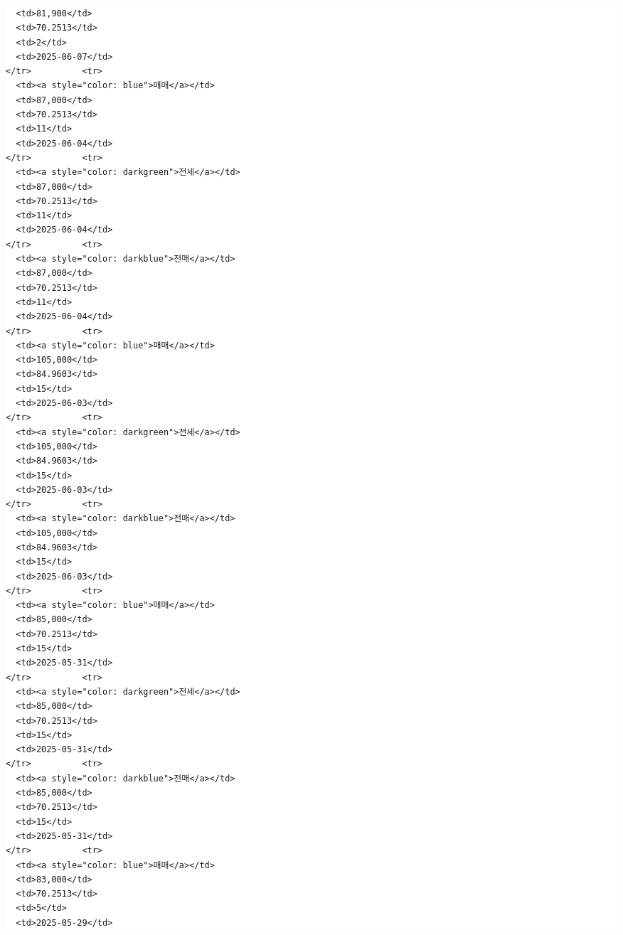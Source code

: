       <td>81,900</td>
      <td>70.2513</td>
      <td>2</td>
      <td>2025-06-07</td>
    </tr>          <tr>
      <td><a style="color: blue">매매</a></td>
      <td>87,000</td>
      <td>70.2513</td>
      <td>11</td>
      <td>2025-06-04</td>
    </tr>          <tr>
      <td><a style="color: darkgreen">전세</a></td>
      <td>87,000</td>
      <td>70.2513</td>
      <td>11</td>
      <td>2025-06-04</td>
    </tr>          <tr>
      <td><a style="color: darkblue">전매</a></td>
      <td>87,000</td>
      <td>70.2513</td>
      <td>11</td>
      <td>2025-06-04</td>
    </tr>          <tr>
      <td><a style="color: blue">매매</a></td>
      <td>105,000</td>
      <td>84.9603</td>
      <td>15</td>
      <td>2025-06-03</td>
    </tr>          <tr>
      <td><a style="color: darkgreen">전세</a></td>
      <td>105,000</td>
      <td>84.9603</td>
      <td>15</td>
      <td>2025-06-03</td>
    </tr>          <tr>
      <td><a style="color: darkblue">전매</a></td>
      <td>105,000</td>
      <td>84.9603</td>
      <td>15</td>
      <td>2025-06-03</td>
    </tr>          <tr>
      <td><a style="color: blue">매매</a></td>
      <td>85,000</td>
      <td>70.2513</td>
      <td>15</td>
      <td>2025-05-31</td>
    </tr>          <tr>
      <td><a style="color: darkgreen">전세</a></td>
      <td>85,000</td>
      <td>70.2513</td>
      <td>15</td>
      <td>2025-05-31</td>
    </tr>          <tr>
      <td><a style="color: darkblue">전매</a></td>
      <td>85,000</td>
      <td>70.2513</td>
      <td>15</td>
      <td>2025-05-31</td>
    </tr>          <tr>
      <td><a style="color: blue">매매</a></td>
      <td>83,000</td>
      <td>70.2513</td>
      <td>5</td>
      <td>2025-05-29</td>